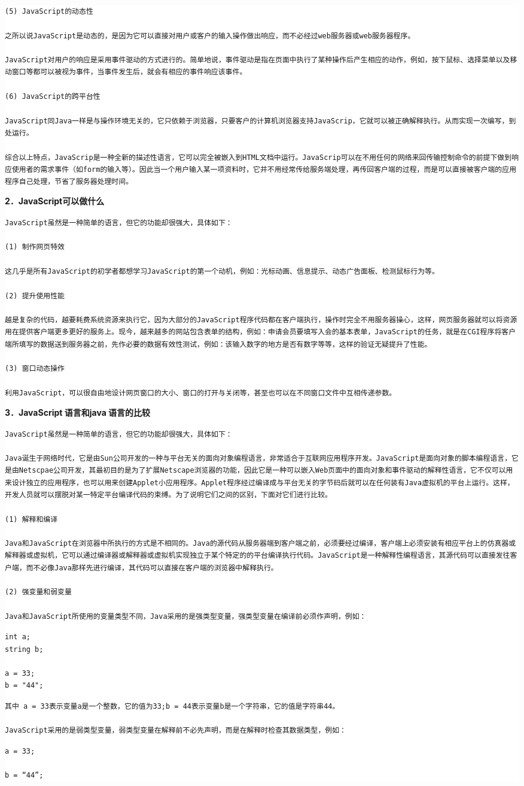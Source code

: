 	(5) JavaScript的动态性
	
	之所以说JavaScript是动态的，是因为它可以直接对用户或客户的输入操作做出响应，而不必经过web服务器或web服务器程序。
	
	JavaScript对用户的响应是采用事件驱动的方式进行的。简单地说，事件驱动是指在页面中执行了某种操作后产生相应的动作，例如，按下鼠标、选择菜单以及移动窗口等都可以被视为事件，当事件发生后，就会有相应的事件响应该事件。
	
	(6) JavaScript的跨平台性
	
	JavaScript同Java一样是与操作环境无关的，它只依赖于浏览器，只要客户的计算机浏览器支持JavaScrip，它就可以被正确解释执行。从而实现一次编写，到处运行。
	
	综合以上特点，JavaScrip是一种全新的描述性语言，它可以完全被嵌入到HTML文档中运行。JavaScrip可以在不用任何的网络来回传输控制命令的前提下做到响应使用者的需求事件（如form的输入等）。因此当一个用户输入某一项资料时，它并不用经常传给服务端处理，再传回客户端的过程，而是可以直接被客户端的应用程序自己处理，节省了服务器处理时间。

**2．JavaScript可以做什么**

	JavaScript虽然是一种简单的语言，但它的功能却很强大，具体如下：
	
	(1) 制作网页特效
	
	这几乎是所有JavaScript的初学者都想学习JavaScript的第一个动机，例如：光标动画、信息提示、动态广告面板、检测鼠标行为等。
	
	(2) 提升使用性能
	
	越是复杂的代码，越要耗费系统资源来执行它，因为大部分的JavaScript程序代码都在客户端执行，操作时完全不用服务器操心，这样，网页服务器就可以将资源用在提供客户端更多更好的服务上。现今，越来越多的网站包含表单的结构，例如：申请会员要填写入会的基本表单，JavaScript的任务，就是在CGI程序将客户端所填写的数据送到服务器之前，先作必要的数据有效性测试，例如：该输入数字的地方是否有数字等等，这样的验证无疑提升了性能。
	
	(3) 窗口动态操作
	
	利用JavaScript，可以很自由地设计网页窗口的大小、窗口的打开与关闭等，甚至也可以在不同窗口文件中互相传递参数。

**3．JavaScript 语言和java 语言的比较**

	JavaScript虽然是一种简单的语言，但它的功能却很强大，具体如下：
	
	Java诞生于网络时代，它是由Sun公司开发的一种与平台无关的面向对象编程语言，非常适合于互联网应用程序开发。JavaScript是面向对象的脚本编程语言，它是由Netscpae公司开发，其最初目的是为了扩展Netscape浏览器的功能，因此它是一种可以嵌入Web页面中的面向对象和事件驱动的解释性语言，它不仅可以用来设计独立的应用程序，也可以用来创建Applet小应用程序。Applet程序经过编译成与平台无关的字节码后就可以在任何装有Java虚拟机的平台上运行。这样，开发人员就可以摆脱对某一特定平台编译代码的束缚。为了说明它们之间的区别，下面对它们进行比较。
	
	(1) 解释和编译
	
	Java和JavaScript在浏览器中所执行的方式是不相同的。Java的源代码从服务器端到客户端之前，必须要经过编译，客户端上必须安装有相应平台上的仿真器或解释器或虚拟机，它可以通过编译器或解释器或虚拟机实现独立于某个特定的的平台编译执行代码。JavaScript是一种解释性编程语言，其源代码可以直接发往客户端，而不必像Java那样先进行编译，其代码可以直接在客户端的浏览器中解释执行。
	
	(2) 强变量和弱变量
	
	Java和JavaScript所使用的变量类型不同，Java采用的是强类型变量，强类型变量在编译前必须作声明，例如：

```
int a;
string b;

a = 33;
b = "44";
```

	其中 a = 33表示变量a是一个整数，它的值为33;b = 44表示变量b是一个字符串，它的值是字符串44。
	
	JavaScript采用的是弱类型变量，弱类型变量在解释前不必先声明，而是在解释时检查其数据类型，例如：

```
a = 33;

b = “44”; 
```
